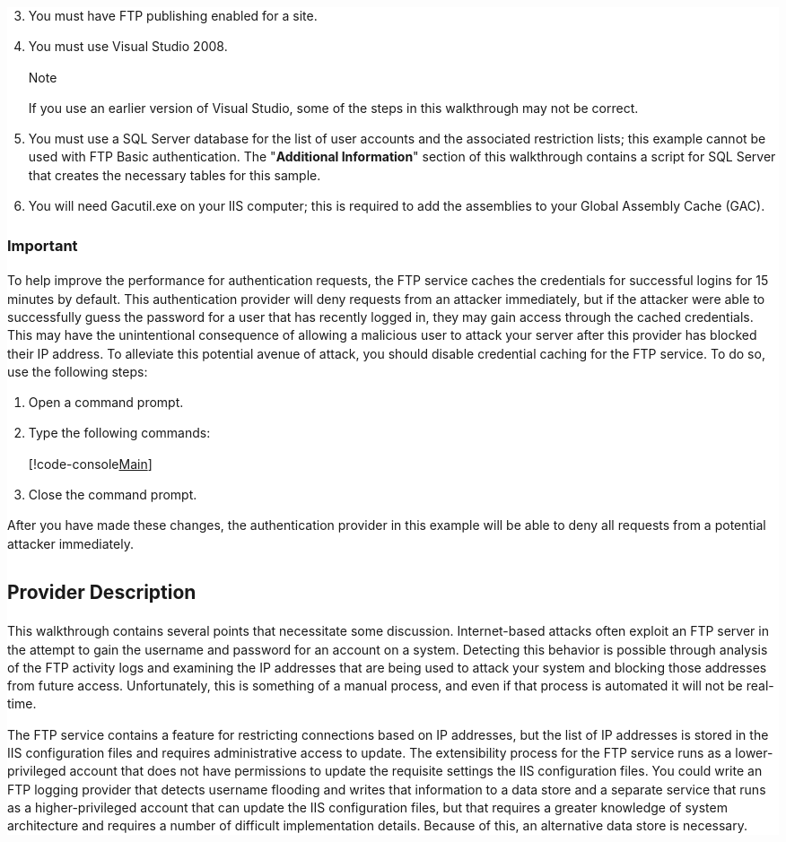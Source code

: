 3. You must have FTP publishing enabled for a site.
4. You must use Visual Studio 2008.

   > [!NOTE]
   > If you use an earlier version of Visual Studio, some of the steps in this walkthrough may not be correct.

5. You must use a SQL Server database for the list of user accounts and the associated restriction lists; this example cannot be used with FTP Basic authentication. The "**Additional Information**" section of this walkthrough contains a script for SQL Server that creates the necessary tables for this sample.
6. You will need Gacutil.exe on your IIS computer; this is required to add the assemblies to your Global Assembly Cache (GAC).

### Important

To help improve the performance for authentication requests, the FTP service caches the credentials for successful logins for 15 minutes by default. This authentication provider will deny requests from an attacker immediately, but if the attacker were able to successfully guess the password for a user that has recently logged in, they may gain access through the cached credentials. This may have the unintentional consequence of allowing a malicious user to attack your server after this provider has blocked their IP address. To alleviate this potential avenue of attack, you should disable credential caching for the FTP service. To do so, use the following steps:

1. Open a command prompt.
2. Type the following commands:

   [!code-console[Main](how-to-use-managed-code-c-to-create-an-ftp-authentication-provider-with-dynamic-ip-restrictions/samples/sample1.cmd)]

3. Close the command prompt.

After you have made these changes, the authentication provider in this example will be able to deny all requests from a potential attacker immediately.

<a id="00"></a>

## Provider Description

This walkthrough contains several points that necessitate some discussion. Internet-based attacks often exploit an FTP server in the attempt to gain the username and password for an account on a system. Detecting this behavior is possible through analysis of the FTP activity logs and examining the IP addresses that are being used to attack your system and blocking those addresses from future access. Unfortunately, this is something of a manual process, and even if that process is automated it will not be real-time.

The FTP service contains a feature for restricting connections based on IP addresses, but the list of IP addresses is stored in the IIS configuration files and requires administrative access to update. The extensibility process for the FTP service runs as a lower-privileged account that does not have permissions to update the requisite settings the IIS configuration files. You could write an FTP logging provider that detects username flooding and writes that information to a data store and a separate service that runs as a higher-privileged account that can update the IIS configuration files, but that requires a greater knowledge of system architecture and requires a number of difficult implementation details. Because of this, an alternative data store is necessary.
